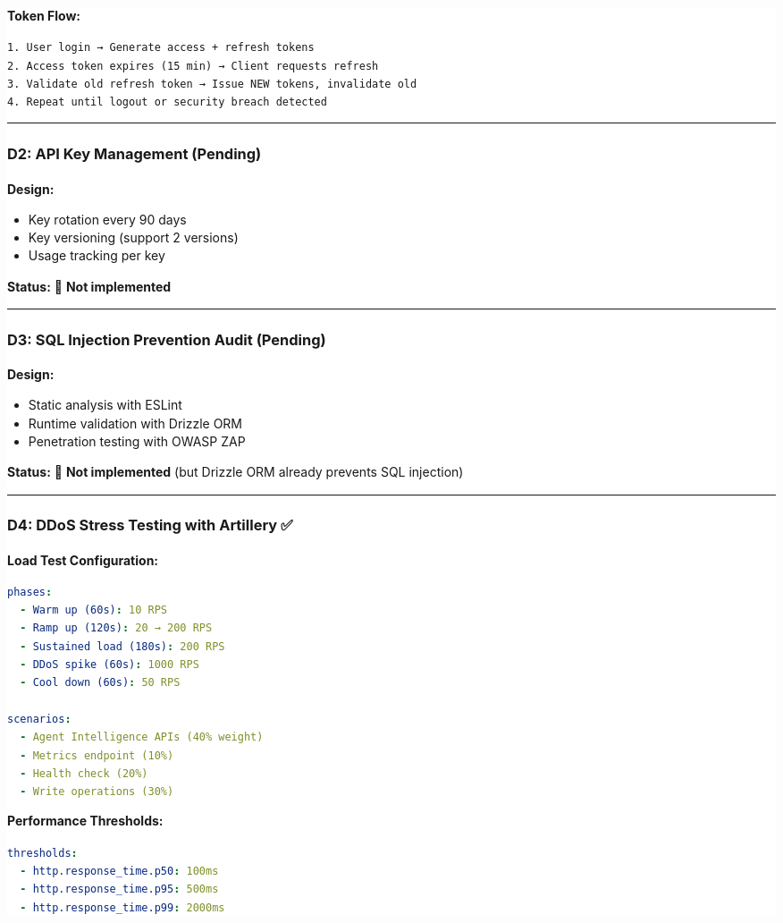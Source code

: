 **Token Flow:**
```
1. User login → Generate access + refresh tokens
2. Access token expires (15 min) → Client requests refresh
3. Validate old refresh token → Issue NEW tokens, invalidate old
4. Repeat until logout or security breach detected
```

---

### D2: API Key Management (Pending)

**Design:**
- Key rotation every 90 days
- Key versioning (support 2 versions)
- Usage tracking per key

**Status:** 🔄 **Not implemented**

---

### D3: SQL Injection Prevention Audit (Pending)

**Design:**
- Static analysis with ESLint
- Runtime validation with Drizzle ORM
- Penetration testing with OWASP ZAP

**Status:** 🔄 **Not implemented** (but Drizzle ORM already prevents SQL injection)

---

### D4: DDoS Stress Testing with Artillery ✅

**Load Test Configuration:**
```yaml
phases:
  - Warm up (60s): 10 RPS
  - Ramp up (120s): 20 → 200 RPS
  - Sustained load (180s): 200 RPS
  - DDoS spike (60s): 1000 RPS
  - Cool down (60s): 50 RPS

scenarios:
  - Agent Intelligence APIs (40% weight)
  - Metrics endpoint (10%)
  - Health check (20%)
  - Write operations (30%)
```

**Performance Thresholds:**
```yaml
thresholds:
  - http.response_time.p50: 100ms
  - http.response_time.p95: 500ms
  - http.response_time.p99: 2000ms
```
